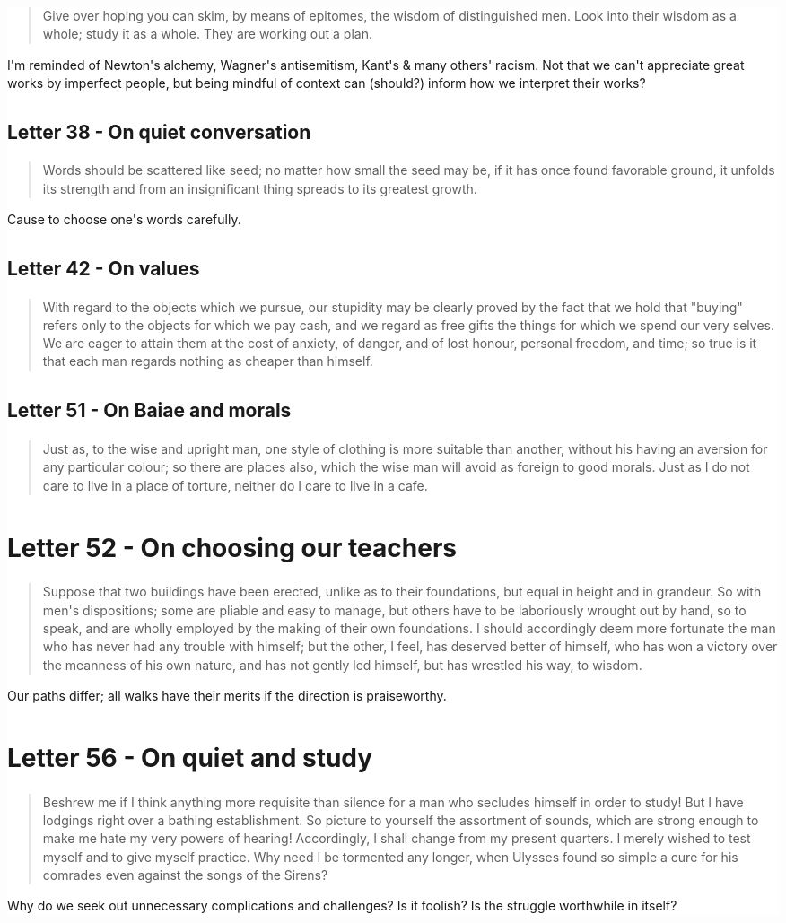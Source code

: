 > Give over hoping you can skim, by means of epitomes, the wisdom of distinguished men. Look into their wisdom as a whole; study it as a whole. They are working out a plan.

I'm reminded of Newton's alchemy, Wagner's antisemitism, Kant's & many others' racism. Not that we can't appreciate great works by imperfect people, but being mindful of context can (should?) inform how we interpret their works?

## Letter 38 - On quiet conversation

> Words should be scattered like seed; no matter how small the seed may be, if it has once found favorable ground, it unfolds its strength and from an insignificant thing spreads to its greatest growth.

Cause to choose one's words carefully.

## Letter 42 - On values

> With regard to the objects which we pursue, our stupidity may be clearly proved by the fact that we hold that "buying" refers only to the objects for which we pay cash, and we regard as free gifts the things for which we spend our very selves. We are eager to attain them at the cost of anxiety, of danger, and of lost honour, personal freedom, and time; so true is it that each man regards nothing as cheaper than himself.

## Letter 51 - On Baiae and morals

> Just as, to the wise and upright man, one style of clothing is more suitable than another, without his having an aversion for any particular colour; so there are places also, which the wise man will avoid as foreign to good morals. Just as I do not care to live in a place of torture, neither do I care to live in a cafe.

# Letter 52 - On choosing our teachers

> Suppose that two buildings have been erected, unlike as to their foundations, but equal in height and in grandeur. So with men's dispositions; some are pliable and easy to manage, but others have to be laboriously wrought out by hand, so to speak, and are wholly employed by the making of their own foundations. I should accordingly deem more fortunate the man who has never had any trouble with himself; but the other, I feel, has deserved better of himself, who has won a victory over the meanness of his own nature, and has not gently led himself, but has wrestled his way, to wisdom.

Our paths differ; all walks have their merits if the direction is praiseworthy.

# Letter 56 - On quiet and study

> Beshrew me if I think anything more requisite than silence for a man who secludes himself in order to study! But I have lodgings right over a bathing establishment. So picture to yourself the assortment of sounds, which are strong enough to make me hate my very powers of hearing! Accordingly, I shall change from my present quarters. I merely wished to test myself and to give myself practice. Why need I be tormented any longer, when Ulysses found so simple a cure for his comrades even against the songs of the Sirens?

Why do we seek out unnecessary complications and challenges? Is it foolish? Is the struggle worthwhile in itself?
